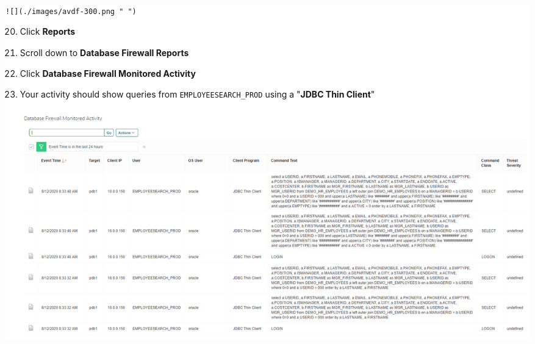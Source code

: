     ![](./images/avdf-300.png " ")

20. Click **Reports**

21. Scroll down to **Database Firewall Reports**

22. Click **Database Firewall Monitored Activity**

23. Your activity should show queries from `EMPLOYEESEARCH_PROD` using a "**JDBC Thin Client**"

    ![](./images/avdf-126.png " ")

